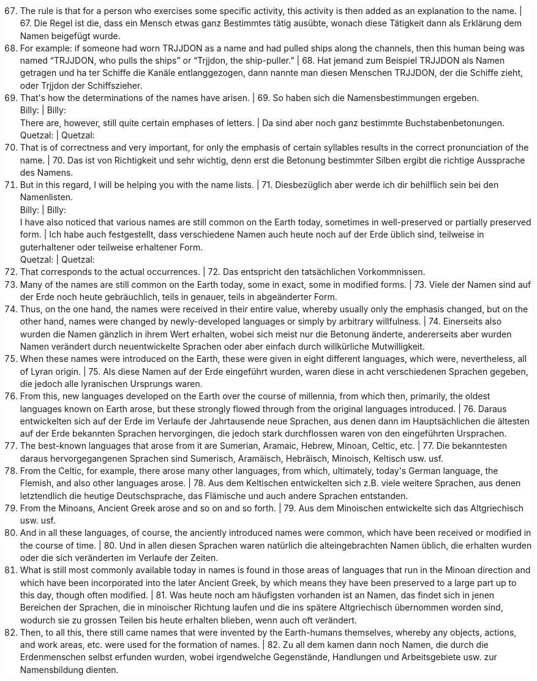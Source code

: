 67. The rule is that for a person who exercises some specific activity, this activity is then added as an explanation to the name.  | 67. Die Regel ist die, dass ein Mensch etwas ganz Bestimmtes tätig ausübte, wonach diese Tätigkeit dann als Erklärung dem Namen beigefügt wurde.   
68. For example: if someone had worn TRJJDON as a name and had pulled ships along the channels, then this human being was named “TRJJDON, who pulls the ships” or “Trjjdon, the ship-puller.”  | 68. Hat jemand zum Beispiel TRJJDON als Namen getragen und ha ter Schiffe die Kanäle entlanggezogen, dann nannte man diesen Menschen TRJJDON, der die Schiffe zieht, oder Trjjdon der Schiffszieher.   
69. That's how the determinations of the names have arisen.  | 69. So haben sich die Namensbestimmungen ergeben.   
Billy:  | Billy:   
There are, however, still quite certain emphases of letters.  | Da sind aber noch ganz bestimmte Buchstabenbetonungen.   
Quetzal:  | Quetzal:   
70. That is of correctness and very important, for only the emphasis of certain syllables results in the correct pronunciation of the name.  | 70. Das ist von Richtigkeit und sehr wichtig, denn erst die Betonung bestimmter Silben ergibt die richtige Aussprache des Namens.   
71. But in this regard, I will be helping you with the name lists.  | 71. Diesbezüglich aber werde ich dir behilflich sein bei den Namenlisten.   
Billy:  | Billy:   
I have also noticed that various names are still common on the Earth today, sometimes in well-preserved or partially preserved form.  | Ich habe auch festgestellt, dass verschiedene Namen auch heute noch auf der Erde üblich sind, teilweise in guterhaltener oder teilweise erhaltener Form.   
Quetzal:  | Quetzal:   
72. That corresponds to the actual occurrences.  | 72. Das entspricht den tatsächlichen Vorkommnissen.   
73. Many of the names are still common on the Earth today, some in exact, some in modified forms.  | 73. Viele der Namen sind auf der Erde noch heute gebräuchlich, teils in genauer, teils in abgeänderter Form.   
74. Thus, on the one hand, the names were received in their entire value, whereby usually only the emphasis changed, but on the other hand, names were changed by newly-developed languages or simply by arbitrary willfulness.  | 74. Einerseits also wurden die Namen gänzlich in ihrem Wert erhalten, wobei sich meist nur die Betonung änderte, andererseits aber wurden Namen verändert durch neuentwickelte Sprachen oder aber einfach durch willkürliche Mutwilligkeit.   
75. When these names were introduced on the Earth, these were given in eight different languages, which were, nevertheless, all of Lyran origin.  | 75. Als diese Namen auf der Erde eingeführt wurden, waren diese in acht verschiedenen Sprachen gegeben, die jedoch alle lyranischen Ursprungs waren.   
76. From this, new languages developed on the Earth over the course of millennia, from which then, primarily, the oldest languages known on Earth arose, but these strongly flowed through from the original languages introduced.  | 76. Daraus entwickelten sich auf der Erde im Verlaufe der Jahrtausende neue Sprachen, aus denen dann im Hauptsächlichen die ältesten auf der Erde bekannten Sprachen hervorgingen, die jedoch stark durchflossen waren von den eingeführten Ursprachen.   
77. The best-known languages that arose from it are Sumerian, Aramaic, Hebrew, Minoan, Celtic, etc.  | 77. Die bekanntesten daraus hervorgegangenen Sprachen sind Sumerisch, Aramäisch, Hebräisch, Minoisch, Keltisch usw. usf.   
78. From the Celtic, for example, there arose many other languages, from which, ultimately, today's German language, the Flemish, and also other languages arose.  | 78. Aus dem Keltischen entwickelten sich z.B. viele weitere Sprachen, aus denen letztendlich die heutige Deutschsprache, das Flämische und auch andere Sprachen entstanden.   
79. From the Minoans, Ancient Greek arose and so on and so forth.  | 79. Aus dem Minoischen entwickelte sich das Altgriechisch usw. usf.   
80. And in all these languages, of course, the anciently introduced names were common, which have been received or modified in the course of time.  | 80. Und in allen diesen Sprachen waren natürlich die alteingebrachten Namen üblich, die erhalten wurden oder die sich veränderten im Verlaufe der Zeiten.   
81. What is still most commonly available today in names is found in those areas of languages that run in the Minoan direction and which have been incorporated into the later Ancient Greek, by which means they have been preserved to a large part up to this day, though often modified.  | 81. Was heute noch am häufigsten vorhanden ist an Namen, das findet sich in jenen Bereichen der Sprachen, die in minoischer Richtung laufen und die ins spätere Altgriechisch übernommen worden sind, wodurch sie zu grossen Teilen bis heute erhalten blieben, wenn auch oft verändert.   
82. Then, to all this, there still came names that were invented by the Earth-humans themselves, whereby any objects, actions, and work areas, etc. were used for the formation of names.  | 82. Zu all dem kamen dann noch Namen, die durch die Erdenmenschen selbst erfunden wurden, wobei irgendwelche Gegenstände, Handlungen und Arbeitsgebiete usw. zur Namensbildung dienten.   